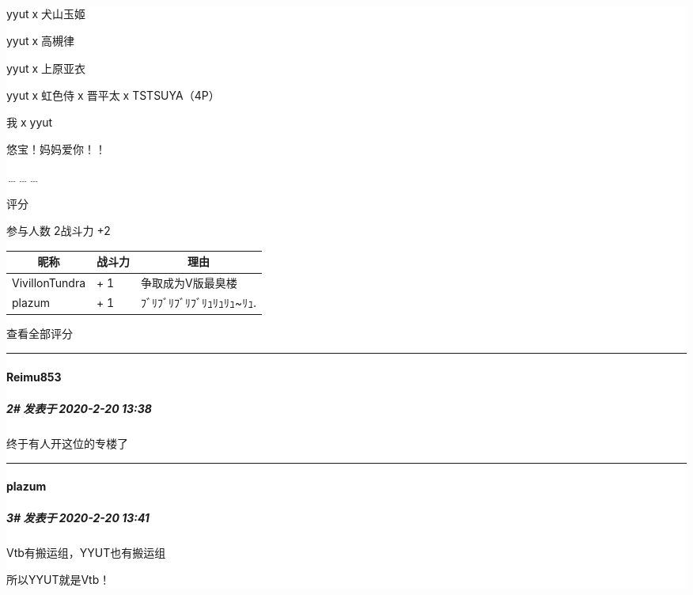 yyut x 犬山玉姬

yyut x 高槻律

yyut x 上原亚衣

yyut x 虹色侍 x 晋平太 x TSTSUYA（4P）

我 x yyut

悠宝！妈妈爱你！！







﹍﹍﹍

评分





 参与人数 2战斗力 +2

|昵称|战斗力|理由|
|----|---|---|
| VivillonTundra| + 1|争取成为V版最臭楼|
| plazum| + 1|ﾌﾞﾘﾌﾞﾘﾌﾞﾘﾌﾞﾘｭﾘｭﾘｭ~ﾘｭ.|



查看全部评分






*****

####  Reimu853  
##### 2#       发表于 2020-2-20 13:38




终于有人开这位的专楼了







*****

####  plazum  
##### 3#       发表于 2020-2-20 13:41




Vtb有搬运组，YYUT也有搬运组

所以YYUT就是Vtb！
